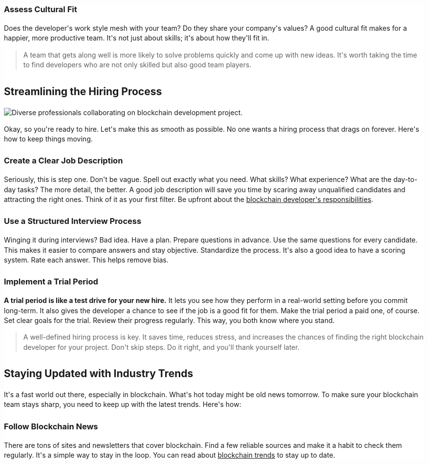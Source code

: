 ### Assess Cultural Fit

Does the developer's work style mesh with your team? Do they share your company's values? A good cultural fit makes for a happier, more productive team. It's not just about skills; it's about how they'll fit in.

> A team that gets along well is more likely to solve problems quickly and come up with new ideas. It's worth taking the time to find developers who are not only skilled but also good team players.

## Streamlining the Hiring Process

![Diverse professionals collaborating on blockchain development project.](https://contenu.nyc3.digitaloceanspaces.com/journalist/31ba6847-6ba9-44cb-a090-e2836d47a209/thumbnail.jpeg)

Okay, so you're ready to hire. Let's make this as smooth as possible. No one wants a hiring process that drags on forever. Here's how to keep things moving.

### Create a Clear Job Description

Seriously, this is step one. Don't be vague. Spell out exactly what you need. What skills? What experience? What are the day-to-day tasks? The more detail, the better. A good job description will save you time by scaring away unqualified candidates and attracting the right ones. Think of it as your first filter. Be upfront about the [blockchain developer's responsibilities](https://www.developersforhire.com/blockchain).

### Use a Structured Interview Process

Winging it during interviews? Bad idea. Have a plan. Prepare questions in advance. Use the same questions for every candidate. This makes it easier to compare answers and stay objective. Standardize the process. It's also a good idea to have a scoring system. Rate each answer. This helps remove bias.

### Implement a Trial Period

**A trial period is like a test drive for your new hire.** It lets you see how they perform in a real-world setting before you commit long-term. It also gives the developer a chance to see if the job is a good fit for them. Make the trial period a paid one, of course. Set clear goals for the trial. Review their progress regularly. This way, you both know where you stand.

> A well-defined hiring process is key. It saves time, reduces stress, and increases the chances of finding the right blockchain developer for your project. Don't skip steps. Do it right, and you'll thank yourself later.

## Staying Updated with Industry Trends

It's a fast world out there, especially in blockchain. What's hot today might be old news tomorrow. To make sure your blockchain team stays sharp, you need to keep up with the latest trends. Here's how:

### Follow Blockchain News

There are tons of sites and newsletters that cover blockchain. Find a few reliable sources and make it a habit to check them regularly. It's a simple way to stay in the loop. You can read about [blockchain trends](https://www.techtarget.com/searchcio/feature/7-must-know-blockchain-trends) to stay up to date.
